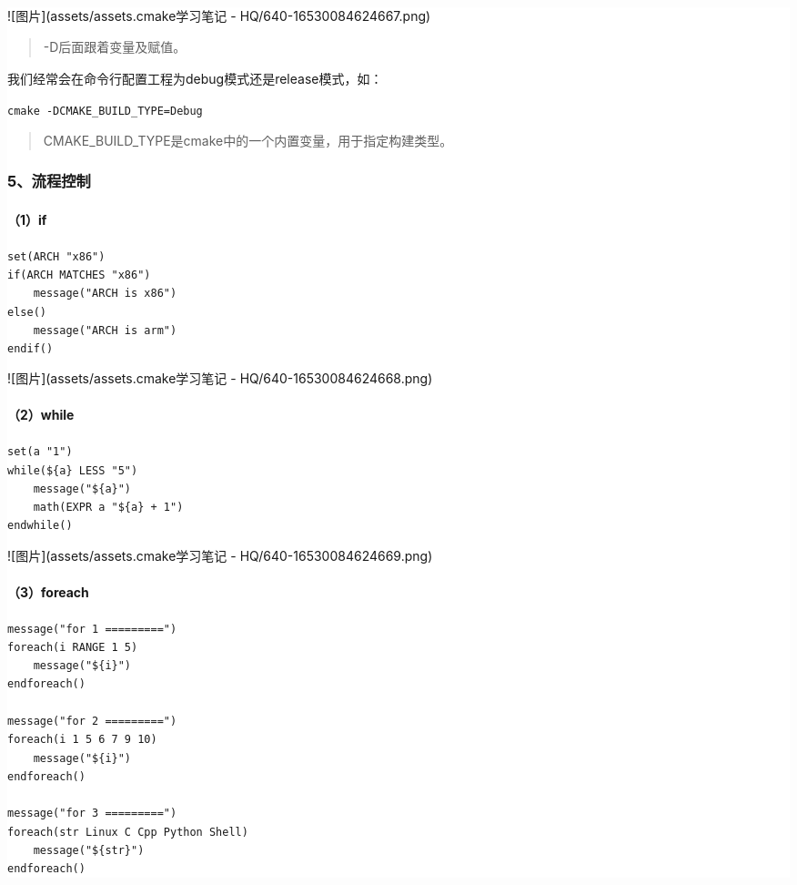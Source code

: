 ![图片](assets/assets.cmake学习笔记 - HQ/640-16530084624667.png)

> -D后面跟着变量及赋值。

我们经常会在命令行配置工程为debug模式还是release模式，如：

```
cmake -DCMAKE_BUILD_TYPE=Debug
```

> CMAKE_BUILD_TYPE是cmake中的一个内置变量，用于指定构建类型。

### 5、流程控制

#### （1）if

```
set(ARCH "x86")
if(ARCH MATCHES "x86")
    message("ARCH is x86")
else()
    message("ARCH is arm")
endif()
```

![图片](assets/assets.cmake学习笔记 - HQ/640-16530084624668.png)

#### （2）while

```
set(a "1")
while(${a} LESS "5")
    message("${a}")          
    math(EXPR a "${a} + 1")
endwhile()
```

![图片](assets/assets.cmake学习笔记 - HQ/640-16530084624669.png)

#### （3）foreach

```
message("for 1 =========")
foreach(i RANGE 1 5)
    message("${i}")
endforeach()

message("for 2 =========")
foreach(i 1 5 6 7 9 10)
    message("${i}")
endforeach()

message("for 3 =========")
foreach(str Linux C Cpp Python Shell)
    message("${str}")
endforeach()
```
